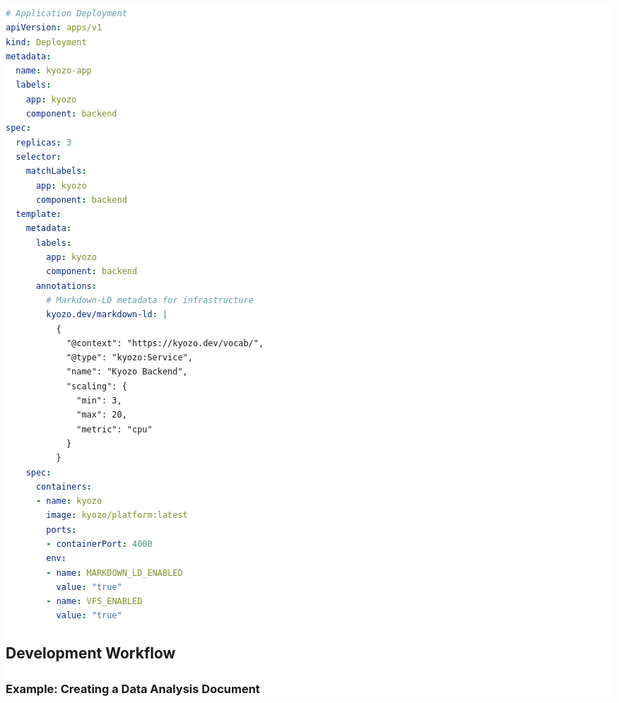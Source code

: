 ```yaml
# Application Deployment
apiVersion: apps/v1
kind: Deployment
metadata:
  name: kyozo-app
  labels:
    app: kyozo
    component: backend
spec:
  replicas: 3
  selector:
    matchLabels:
      app: kyozo
      component: backend
  template:
    metadata:
      labels:
        app: kyozo
        component: backend
      annotations:
        # Markdown-LD metadata for infrastructure
        kyozo.dev/markdown-ld: |
          {
            "@context": "https://kyozo.dev/vocab/",
            "@type": "kyozo:Service",
            "name": "Kyozo Backend",
            "scaling": {
              "min": 3,
              "max": 20,
              "metric": "cpu"
            }
          }
    spec:
      containers:
      - name: kyozo
        image: kyozo/platform:latest
        ports:
        - containerPort: 4000
        env:
        - name: MARKDOWN_LD_ENABLED
          value: "true"
        - name: VFS_ENABLED
          value: "true"
```

## Development Workflow



### Example: Creating a Data Analysis Document

